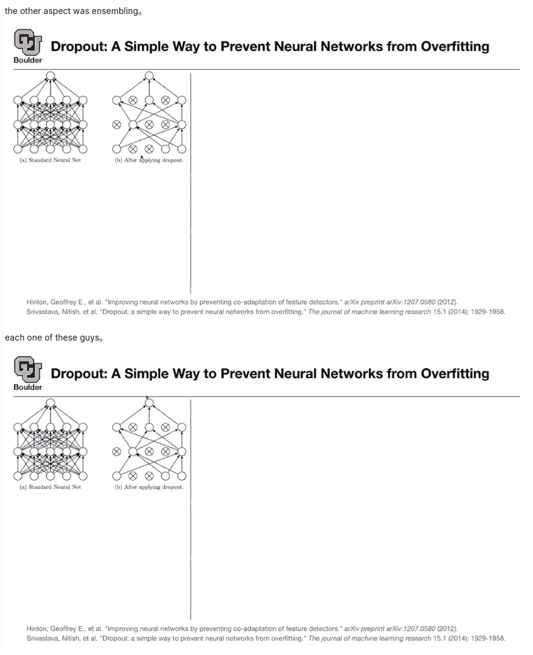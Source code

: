 the other aspect was ensembling。

![](img/2e147076f781266bf2b61eab4417f21d_67.png)

each one of these guys。

![](img/2e147076f781266bf2b61eab4417f21d_69.png)
